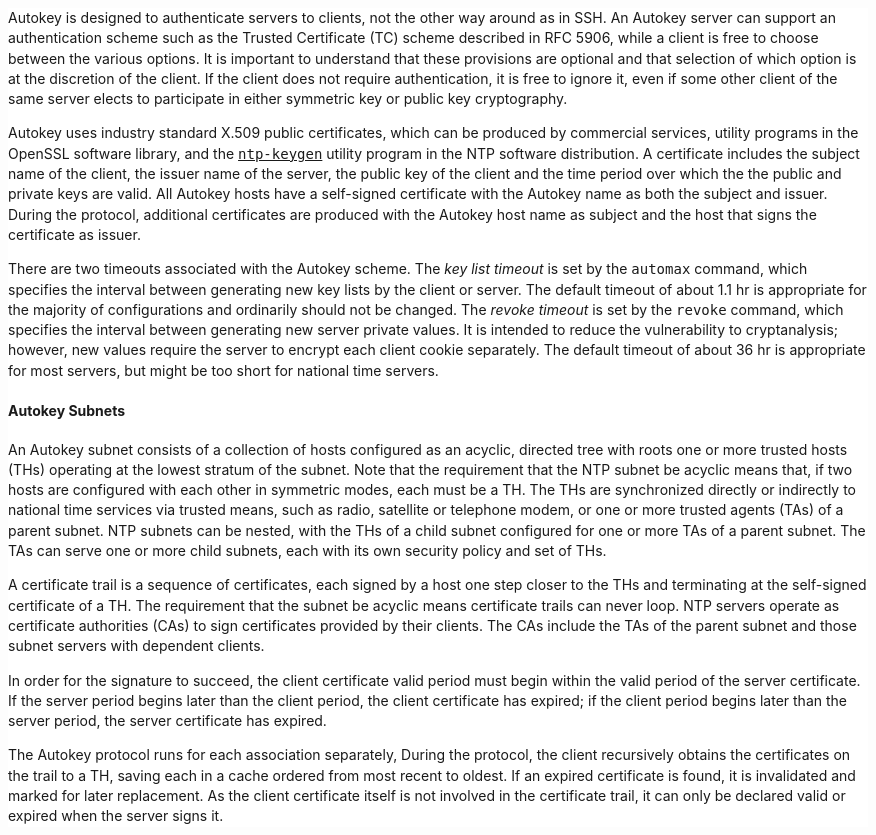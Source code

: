 Autokey is designed to authenticate servers to clients, not the other way around as in SSH. An Autokey server can support an authentication scheme such as the Trusted Certificate (TC) scheme described in RFC 5906, while a client is free to choose between the various options. It is important to understand that these provisions are optional and that selection of which option is at the discretion of the client. If the client does not require authentication, it is free to ignore it, even if some other client of the same server elects to participate in either symmetric key or public key cryptography.

Autokey uses industry standard X.509 public certificates, which can be produced by commercial services, utility programs in the OpenSSL software library, and the [<tt>ntp-keygen</tt>](/archives/4.2.8-series/keygen) utility program in the NTP software distribution. A certificate includes the subject name of the client, the issuer name of the server, the public key of the client and the time period over which the the public and private keys are valid. All Autokey hosts have a self-signed certificate with the Autokey name as both the subject and issuer. During the protocol, additional certificates are produced with the Autokey host name as subject and the host that signs the certificate as issuer.

There are two timeouts associated with the Autokey scheme. The _key list timeout_ is set by the <tt>automax</tt> command, which specifies the interval between generating new key lists by the client or server. The default timeout of about 1.1 hr is appropriate for the majority of configurations and ordinarily should not be changed. The _revoke timeout_ is set by the <tt>revoke</tt> command, which specifies the interval between generating new server private values. It is intended to reduce the vulnerability to cryptanalysis; however, new values require the server to encrypt each client cookie separately. The default timeout of about 36 hr is appropriate for most servers, but might be too short for national time servers.

#### Autokey Subnets

An Autokey subnet consists of a collection of hosts configured as an acyclic, directed tree with roots one or more trusted hosts (THs) operating at the lowest stratum of the subnet. Note that the requirement that the NTP subnet be acyclic means that, if two hosts are configured with each other in symmetric modes, each must be a TH. The THs are synchronized directly or indirectly to national time services via trusted means, such as radio, satellite or telephone modem, or one or more trusted agents (TAs) of a parent subnet. NTP subnets can be nested, with the THs of a child subnet configured for one or more TAs of a parent subnet. The TAs can serve one or more child subnets, each with its own security policy and set of THs.

A certificate trail is a sequence of certificates, each signed by a host one step closer to the THs and terminating at the self-signed certificate of a TH. The requirement that the subnet be acyclic means certificate trails can never loop. NTP servers operate as certificate authorities (CAs) to sign certificates provided by their clients. The CAs include the TAs of the parent subnet and those subnet servers with dependent clients.

In order for the signature to succeed, the client certificate valid period must begin within the valid period of the server certificate. If the server period begins later than the client period, the client certificate has expired; if the client period begins later than the server period, the server certificate has expired.

The Autokey protocol runs for each association separately, During the protocol, the client recursively obtains the certificates on the trail to a TH, saving each in a cache ordered from most recent to oldest. If an expired certificate is found, it is invalidated and marked for later replacement. As the client certificate itself is not involved in the certificate trail, it can only be declared valid or expired when the server signs it.

